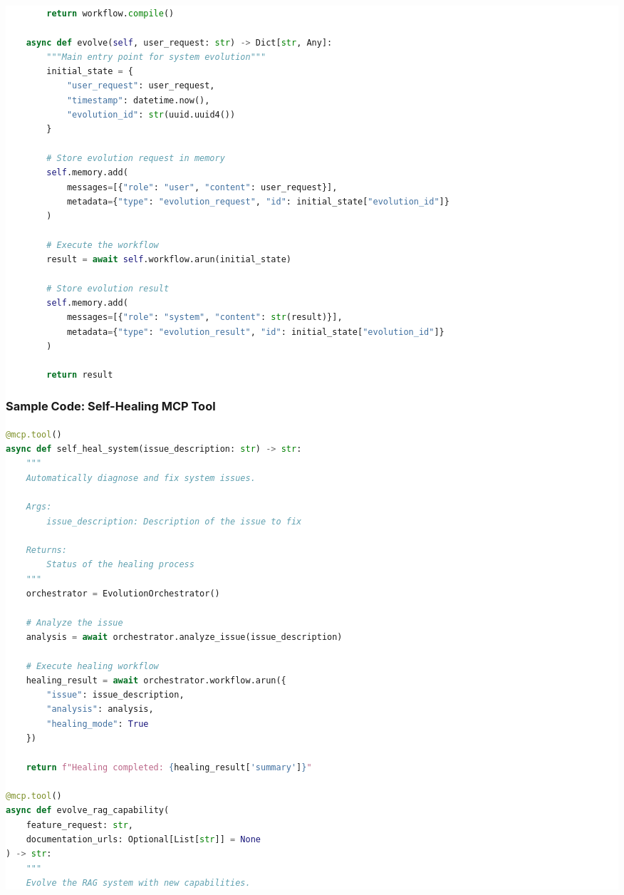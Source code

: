 ```python
        return workflow.compile()
    
    async def evolve(self, user_request: str) -> Dict[str, Any]:
        """Main entry point for system evolution"""
        initial_state = {
            "user_request": user_request,
            "timestamp": datetime.now(),
            "evolution_id": str(uuid.uuid4())
        }
        
        # Store evolution request in memory
        self.memory.add(
            messages=[{"role": "user", "content": user_request}],
            metadata={"type": "evolution_request", "id": initial_state["evolution_id"]}
        )
        
        # Execute the workflow
        result = await self.workflow.arun(initial_state)
        
        # Store evolution result
        self.memory.add(
            messages=[{"role": "system", "content": str(result)}],
            metadata={"type": "evolution_result", "id": initial_state["evolution_id"]}
        )
        
        return result
```

### Sample Code: Self-Healing MCP Tool

```python
@mcp.tool()
async def self_heal_system(issue_description: str) -> str:
    """
    Automatically diagnose and fix system issues.
    
    Args:
        issue_description: Description of the issue to fix
    
    Returns:
        Status of the healing process
    """
    orchestrator = EvolutionOrchestrator()
    
    # Analyze the issue
    analysis = await orchestrator.analyze_issue(issue_description)
    
    # Execute healing workflow
    healing_result = await orchestrator.workflow.arun({
        "issue": issue_description,
        "analysis": analysis,
        "healing_mode": True
    })
    
    return f"Healing completed: {healing_result['summary']}"

@mcp.tool()
async def evolve_rag_capability(
    feature_request: str,
    documentation_urls: Optional[List[str]] = None
) -> str:
    """
    Evolve the RAG system with new capabilities.
```